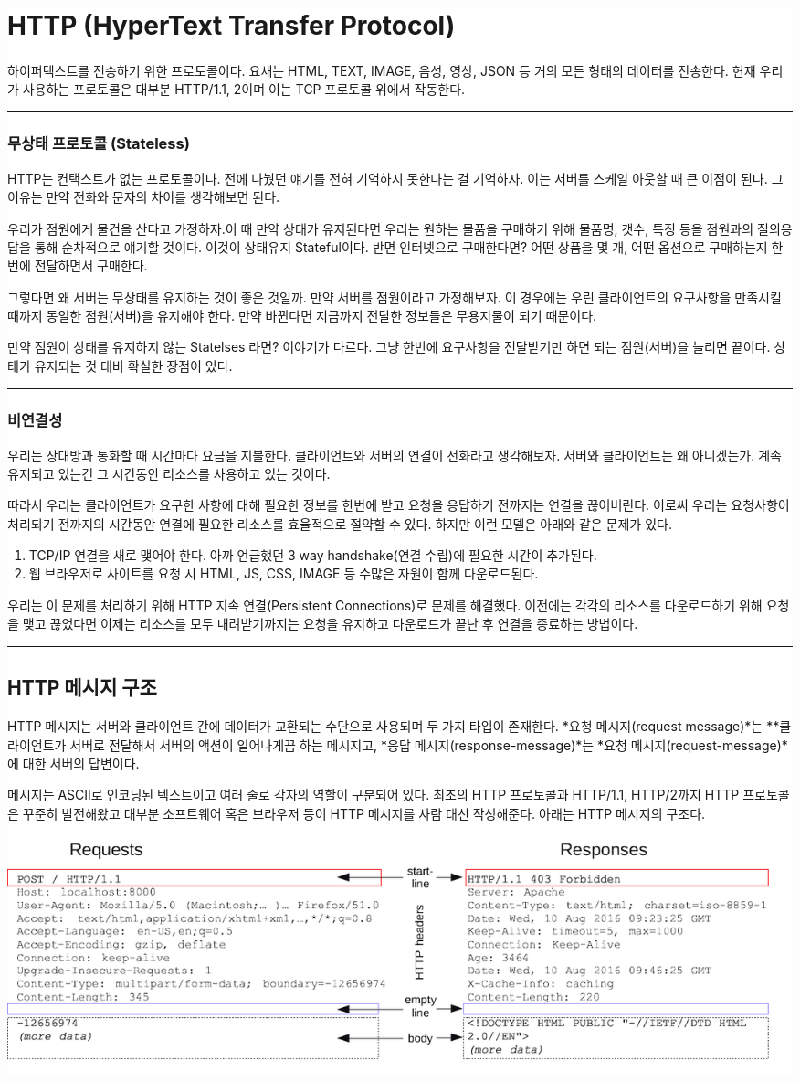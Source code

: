 # HTTP (HyperText Transfer Protocol)

하이퍼텍스트를 전송하기 위한 프로토콜이다. 요새는 HTML, TEXT, IMAGE, 음성, 영상, JSON 등 거의 모든 형태의 데이터를 전송한다. 현재 우리가 사용하는 프로토콜은 대부분 HTTP/1.1, 2이며 이는 TCP 프로토콜 위에서 작동한다.

---

### 무상태 프로토콜 (Stateless)

HTTP는 컨택스트가 없는 프로토콜이다. 전에 나눴던 얘기를 전혀 기억하지 못한다는 걸 기억하자. 이는 서버를 스케일 아웃할 때 큰 이점이 된다. 그 이유는 만약 전화와 문자의 차이를 생각해보면 된다.

우리가 점원에게 물건을 산다고 가정하자.이 때 만약 상태가 유지된다면 우리는 원하는 물품을 구매하기 위해 물품명, 갯수, 특징 등을 점원과의 질의응답을 통해 순차적으로 얘기할 것이다. 이것이 상태유지 Stateful이다. 반면 인터넷으로 구매한다면? 어떤 상품을 몇 개, 어떤 옵션으로 구매하는지 한번에 전달하면서 구매한다. 

그렇다면 왜 서버는 무상태를 유지하는 것이 좋은 것일까. 만약 서버를 점원이라고 가정해보자. 이 경우에는 우린 클라이언트의 요구사항을 만족시킬 때까지 동일한 점원(서버)을 유지해야 한다. 만약 바뀐다면 지금까지 전달한 정보들은 무용지물이 되기 때문이다. 

만약 점원이 상태를 유지하지 않는 Statelses 라면? 이야기가 다르다. 그냥 한번에 요구사항을 전달받기만 하면 되는 점원(서버)을 늘리면 끝이다. 상태가 유지되는 것 대비 확실한 장점이 있다. 

---

### 비연결성

우리는 상대방과 통화할 때 시간마다 요금을 지불한다. 클라이언트와 서버의 연결이 전화라고 생각해보자. 서버와 클라이언트는 왜 아니겠는가. 계속 유지되고 있는건 그 시간동안 리소스를 사용하고 있는 것이다.

따라서 우리는 클라이언트가 요구한 사항에 대해 필요한 정보를 한번에 받고 요청을 응답하기 전까지는 연결을 끊어버린다. 이로써 우리는 요청사항이 처리되기 전까지의 시간동안 연결에 필요한 리소스를 효율적으로 절약할 수 있다. 하지만 이런 모델은 아래와 같은 문제가 있다. 

1. TCP/IP 연결을 새로 맺어야 한다. 아까 언급했던 3 way handshake(연결 수립)에 필요한 시간이 추가된다.
2.  웹 브라우저로 사이트를 요청 시 HTML, JS, CSS, IMAGE 등 수많은 자원이 함께 다운로드된다.

우리는 이 문제를 처리하기 위해 HTTP 지속 연결(Persistent Connections)로 문제를 해결했다. 이전에는 각각의 리소스를 다운로드하기 위해 요청을 맺고 끊었다면 이제는 리소스를 모두 내려받기까지는 요청을 유지하고 다운로드가 끝난 후 연결을 종료하는 방법이다. 

---

## HTTP 메시지 구조

HTTP 메시지는 서버와 클라이언트 간에 데이터가 교환되는 수단으로 사용되며 두 가지 타입이 존재한다. *요청 메시지(request message)*는 **클라이언트가 서버로 전달해서 서버의 액션이 일어나게끔 하는 메시지고, *응답 메시지(response-message)*는 *요청 메시지(request-message)*에 대한 서버의 답변이다.

메시지는 ASCII로 인코딩된 텍스트이고 여러 줄로 각자의 역할이 구분되어 있다. 최초의 HTTP 프로토콜과 HTTP/1.1, HTTP/2까지 HTTP 프로토콜은 꾸준히 발전해왔고 대부분 소프트웨어 혹은 브라우저 등이 HTTP 메시지를 사람 대신 작성해준다. 아래는 HTTP 메시지의 구조다.

<p align="center"><img src="img/http-msg.png"></p>
